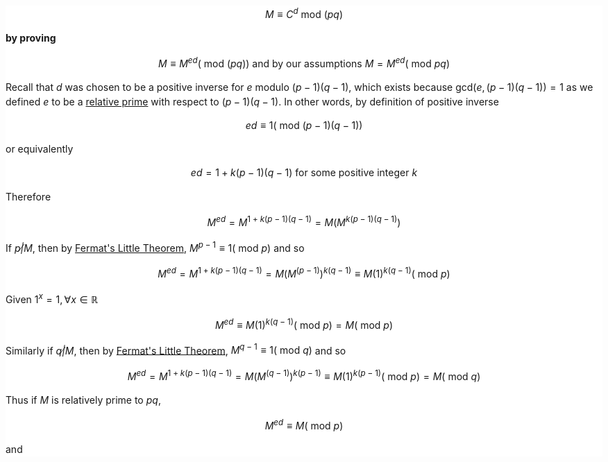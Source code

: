 $$
M \equiv C^d \text{ mod } (pq)
$$

**by proving**

$$
M \equiv M^{ed} (\text{ mod }(pq)) \text{ and by our assumptions } M = M^{ed} (\text{ mod } pq)
$$

Recall that $d$ was chosen to be a positive inverse for $e$ modulo $(p - 1)(q - 1)$, which exists because $\text{gcd}(e, (p - 1)(q - 1)) = 1$ as we defined $e$ to be a [relative prime](/#finding-an-inverse-modulo-n) with respect to $(p - 1)(q - 1)$. In other words, by definition of positive inverse

$$
ed \equiv 1 (\text{ mod } (p - 1)(q - 1))
$$

or equivalently

$$
ed = 1 + k(p - 1)(q - 1) \text{ for some positive integer } k
$$

Therefore

$$
M^{ed} = M^{1 + k(p - 1)(q - 1)} = M(M^{k(p - 1)(q - 1)})
$$

If $p \not | M$, then by [Fermat's Little Theorem](#fermats-little-theorem), $M^{p - 1} \equiv 1 (\text{ mod } p)$ and so

$$
M^{ed} = M^{1 + k(p - 1)(q - 1)} = M(M^{(p - 1)})^{k(q - 1)} \equiv M(1)^{k(q - 1)} (\text{ mod } p)
$$

Given $1^{x} = 1, \forall x \in \mathbb{R}$

$$
M^{ed} \equiv M(1)^{k(q - 1)} (\text{ mod } p) = M (\text{ mod } p)
$$

Similarly if $q \not | M$, then by [Fermat's Little Theorem](#fermats-little-theorem), $M^{q - 1} \equiv 1 (\text{ mod } q)$ and so

$$
M^{ed} = M^{1 + k(p - 1)(q - 1)} = M(M^{(q - 1)})^{k(p - 1)} \equiv M(1)^{k(p - 1)} (\text{ mod } p) = M (\text{ mod } q)
$$

Thus if $M$ is relatively prime to $pq$,

$$
M^{ed} \equiv M (\text{ mod } p)
$$

and
